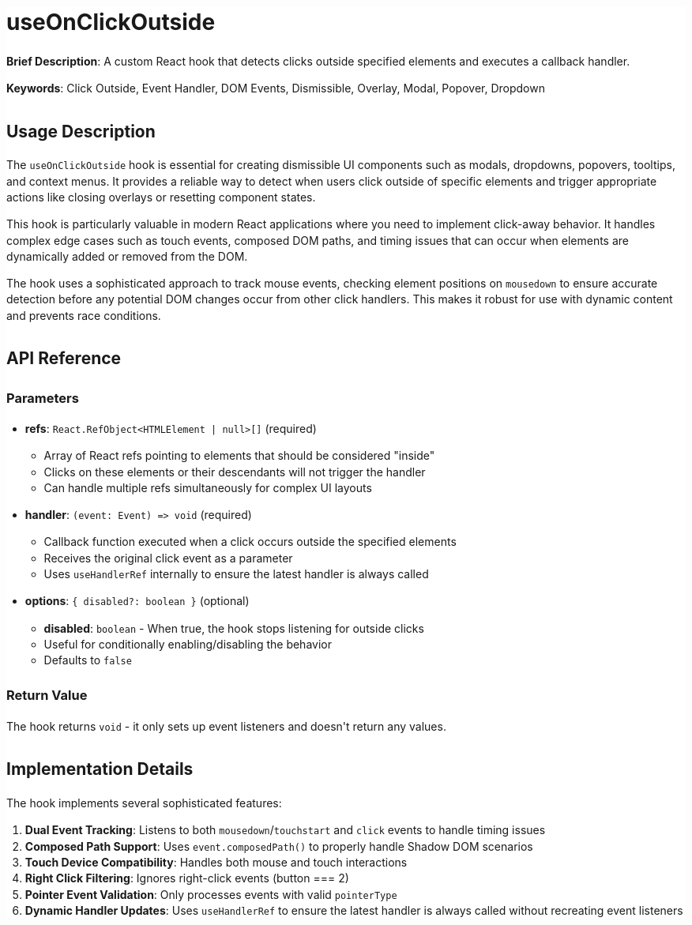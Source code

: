 # useOnClickOutside

**Brief Description**: A custom React hook that detects clicks outside specified elements and executes a callback handler.

**Keywords**: Click Outside, Event Handler, DOM Events, Dismissible, Overlay, Modal, Popover, Dropdown

## Usage Description

The `useOnClickOutside` hook is essential for creating dismissible UI components such as modals, dropdowns, popovers, tooltips, and context menus. It provides a reliable way to detect when users click outside of specific elements and trigger appropriate actions like closing overlays or resetting component states.

This hook is particularly valuable in modern React applications where you need to implement click-away behavior. It handles complex edge cases such as touch events, composed DOM paths, and timing issues that can occur when elements are dynamically added or removed from the DOM.

The hook uses a sophisticated approach to track mouse events, checking element positions on `mousedown` to ensure accurate detection before any potential DOM changes occur from other click handlers. This makes it robust for use with dynamic content and prevents race conditions.

## API Reference

### Parameters

- **refs**: `React.RefObject<HTMLElement | null>[]` (required)
  - Array of React refs pointing to elements that should be considered "inside"
  - Clicks on these elements or their descendants will not trigger the handler
  - Can handle multiple refs simultaneously for complex UI layouts

- **handler**: `(event: Event) => void` (required)
  - Callback function executed when a click occurs outside the specified elements
  - Receives the original click event as a parameter
  - Uses `useHandlerRef` internally to ensure the latest handler is always called

- **options**: `{ disabled?: boolean }` (optional)
  - **disabled**: `boolean` - When true, the hook stops listening for outside clicks
  - Useful for conditionally enabling/disabling the behavior
  - Defaults to `false`

### Return Value

The hook returns `void` - it only sets up event listeners and doesn't return any values.

## Implementation Details

The hook implements several sophisticated features:

1. **Dual Event Tracking**: Listens to both `mousedown`/`touchstart` and `click` events to handle timing issues
2. **Composed Path Support**: Uses `event.composedPath()` to properly handle Shadow DOM scenarios
3. **Touch Device Compatibility**: Handles both mouse and touch interactions
4. **Right Click Filtering**: Ignores right-click events (button === 2)
5. **Pointer Event Validation**: Only processes events with valid `pointerType`
6. **Dynamic Handler Updates**: Uses `useHandlerRef` to ensure the latest handler is always called without recreating event listeners
